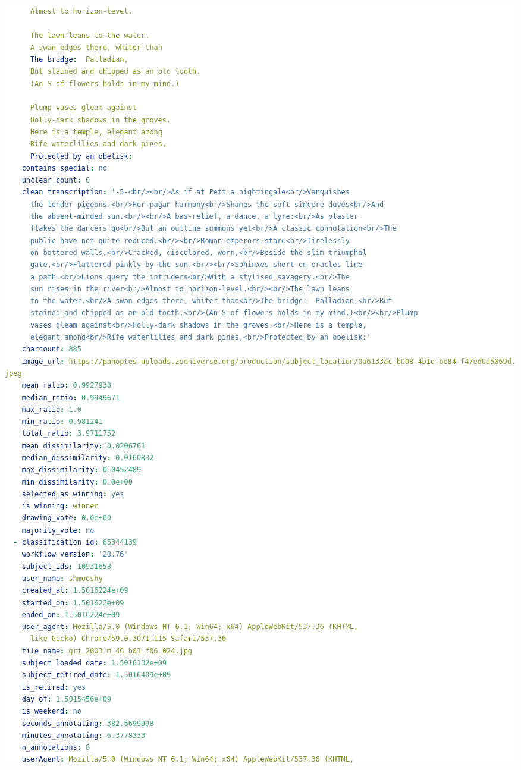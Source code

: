 ```yaml
      Almost to horizon-level.

      The lawn leans to the water.
      A swan edges there, whiter than
      The bridge:  Palladian,
      But stained and chipped as an old tooth.
      (An S of flowers holds in my mind.)

      Plump vases gleam against
      Holly-dark shadows in the groves.
      Here is a temple, elegant among
      Rife waterlilies and dark pines,
      Protected by an obelisk:
    contains_special: no
    unclear_count: 0
    clean_transcription: '-5-<br/><br/>As if at Pett a nightingale<br/>Vanquishes
      the tender pigeons.<br/>Her pagan harmony<br/>Shames the soft sincere doves<br/>And
      the absent-minded sun.<br/><br/>A bas-relief, a dance, a lyre:<br/>As plaster
      flakes the dancers go<br/>But an outline summons yet<br/>A classic connotation<br/>The
      public have not quite reduced.<br/><br/>Roman emperors stare<br/>Tirelessly
      on battered walls,<br/>Cracked, discolored, worn,<br/>Beside the slim triumphal
      gate,<br/>Flattered pinkly by the sun.<br/><br/>Sphinxes short on oracles line
      a path.<br/>Lions query the intruders<br/>With a stylised savagery.<br/>The
      sun rises in the river<br/>Almost to horizon-level.<br/><br/>The lawn leans
      to the water.<br/>A swan edges there, whiter than<br/>The bridge:  Palladian,<br/>But
      stained and chipped as an old tooth.<br/>(An S of flowers holds in my mind.)<br/><br/>Plump
      vases gleam against<br/>Holly-dark shadows in the groves.<br/>Here is a temple,
      elegant among<br/>Rife waterlilies and dark pines,<br/>Protected by an obelisk:'
    charcount: 885
    image_url: https://panoptes-uploads.zooniverse.org/production/subject_location/0a6133ac-b008-4b1d-be84-f47ed0a5069d.jpeg
    mean_ratio: 0.9927938
    median_ratio: 0.9949671
    max_ratio: 1.0
    min_ratio: 0.981241
    total_ratio: 3.9711752
    mean_dissimilarity: 0.0206761
    median_dissimilarity: 0.0160832
    max_dissimilarity: 0.0452489
    min_dissimilarity: 0.0e+00
    selected_as_winning: yes
    is_winning: winner
    drawing_vote: 0.0e+00
    majority_vote: no
  - classification_id: 65344139
    workflow_version: '28.76'
    subject_ids: 10931658
    user_name: shmooshy
    created_at: 1.5016224e+09
    started_on: 1.501622e+09
    ended_on: 1.5016224e+09
    user_agent: Mozilla/5.0 (Windows NT 6.1; Win64; x64) AppleWebKit/537.36 (KHTML,
      like Gecko) Chrome/59.0.3071.115 Safari/537.36
    file_name: gri_2003_m_46_b01_f06_024.jpg
    subject_loaded_date: 1.5016132e+09
    subject_retired_date: 1.5016409e+09
    is_retired: yes
    day_of: 1.5015456e+09
    is_weekend: no
    seconds_annotating: 382.6699998
    minutes_annotating: 6.3778333
    n_annotations: 8
    userAgent: Mozilla/5.0 (Windows NT 6.1; Win64; x64) AppleWebKit/537.36 (KHTML,
```